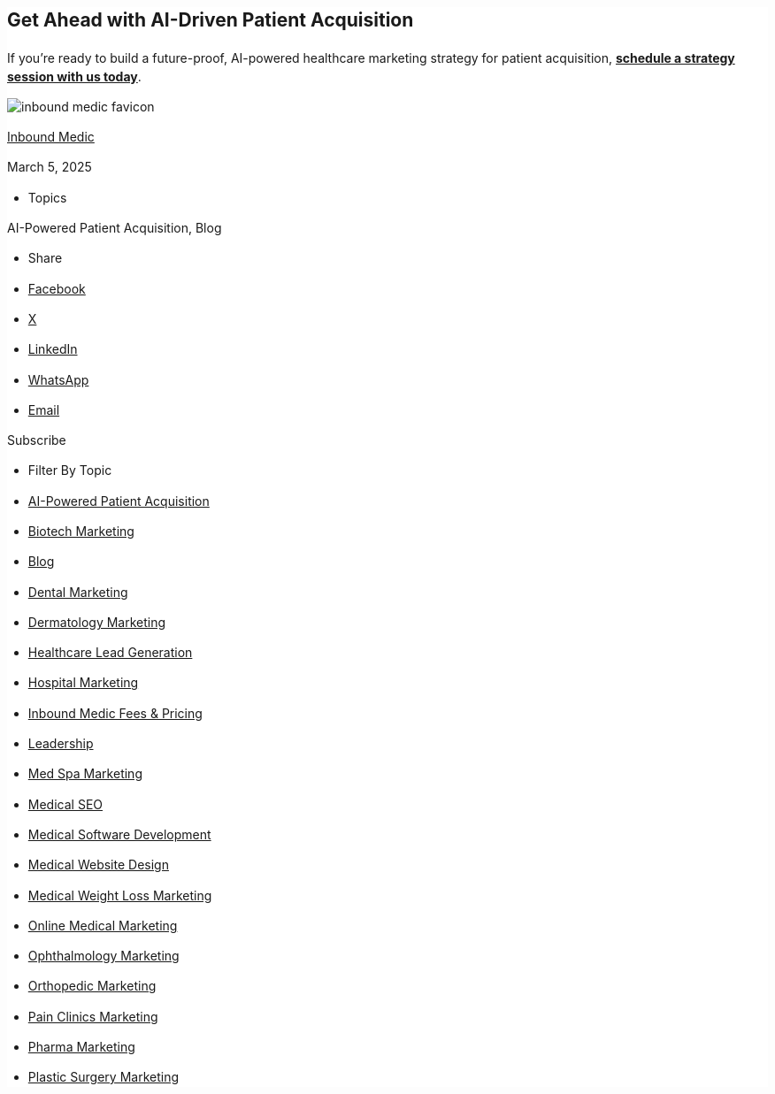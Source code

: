 ## Get Ahead with AI-Driven Patient Acquisition

If you’re ready to build a future-proof, AI-powered healthcare marketing strategy for patient acquisition, [**schedule a strategy session with us today**](https://www.inboundmedic.com/strategy-session/).

![inbound medic favicon](https://www.inboundmedic.com/wp-content/uploads/2020/04/inbound-medic-gravatar.jpg)

[Inbound Medic](https://www.inboundmedic.com/)

March 5, 2025

- Topics


AI-Powered Patient Acquisition, Blog

- Share


- [Facebook](https://www.facebook.com/sharer.php?u=https%3A%2F%2Fwww.inboundmedic.com%2Fblog%2Fai-powered-patient-acquisition-for-medical-practices%2F%3F&picture=https%3A%2F%2Fwww.inboundmedic.com%2Fwp-content%2Fuploads%2F2025%2F03%2Fai-powered-patient-acquisition-for-medical-practices.jpg&title=Turn%20Your%20Medical%20Practice%20Brand%20Into%20A%20Patient-Generating%20Engine%20With%20AI-Powered%20Search)
- [X](https://x.com/share?text=Turn%20Your%20Medical%20Practice%20Brand%20Into%20A%20Patient-Generating%20Engine%20With%20AI-Powered%20Search&url=https%3A%2F%2Fwww.inboundmedic.com%2Fblog%2Fai-powered-patient-acquisition-for-medical-practices%2F%3F)
- [LinkedIn](https://www.linkedin.com/shareArticle?mini=true&url=https%3A%2F%2Fwww.inboundmedic.com%2Fblog%2Fai-powered-patient-acquisition-for-medical-practices%2F%3F&title=Turn%20Your%20Medical%20Practice%20Brand%20Into%20A%20Patient-Generating%20Engine%20With%20AI-Powered%20Search)
- [WhatsApp](https://api.whatsapp.com/send?text=*Turn%20Your%20Medical%20Practice%20Brand%20Into%20A%20Patient-Generating%20Engine%20With%20AI-Powered%20Search*+https%3A%2F%2Fwww.inboundmedic.com%2Fblog%2Fai-powered-patient-acquisition-for-medical-practices%2F%3F)
- [Email](mailto:?subject=Turn%20Your%20Medical%20Practice%20Brand%20Into%20A%20Patient-Generating%20Engine%20With%20AI-Powered%20Search&body=https%3A%2F%2Fwww.inboundmedic.com%2Fblog%2Fai-powered-patient-acquisition-for-medical-practices%2F%3F)

Subscribe

- Filter By Topic


- [AI-Powered Patient Acquisition](https://www.inboundmedic.com/blog/category/ai-powered-patient-acquisition/)
- [Biotech Marketing](https://www.inboundmedic.com/blog/category/biotech-marketing/)
- [Blog](https://www.inboundmedic.com/blog/category/blog/)
- [Dental Marketing](https://www.inboundmedic.com/blog/category/dental-marketing/)
- [Dermatology Marketing](https://www.inboundmedic.com/blog/category/dermatology-marketing/)
- [Healthcare Lead Generation](https://www.inboundmedic.com/blog/category/healthcare-lead-generation/)
- [Hospital Marketing](https://www.inboundmedic.com/blog/category/hospital-marketing/)
- [Inbound Medic Fees & Pricing](https://www.inboundmedic.com/blog/category/fees-pricing/)
- [Leadership](https://www.inboundmedic.com/blog/category/leadership/)
- [Med Spa Marketing](https://www.inboundmedic.com/blog/category/med-spa-marketing/)
- [Medical SEO](https://www.inboundmedic.com/blog/category/seo/)
- [Medical Software Development](https://www.inboundmedic.com/blog/category/medical-software-development/)
- [Medical Website Design](https://www.inboundmedic.com/blog/category/medical-website-design/)
- [Medical Weight Loss Marketing](https://www.inboundmedic.com/blog/category/medical-weight-loss-marketing/)
- [Online Medical Marketing](https://www.inboundmedic.com/blog/category/online-medical-marketing/)
- [Ophthalmology Marketing](https://www.inboundmedic.com/blog/category/ophthalmology-marketing/)
- [Orthopedic Marketing](https://www.inboundmedic.com/blog/category/orthopedic-marketing/)
- [Pain Clinics Marketing](https://www.inboundmedic.com/blog/category/pain-clinics-marketing/)
- [Pharma Marketing](https://www.inboundmedic.com/blog/category/pharma-marketing/)
- [Plastic Surgery Marketing](https://www.inboundmedic.com/blog/category/plastic-surgery-marketing/)